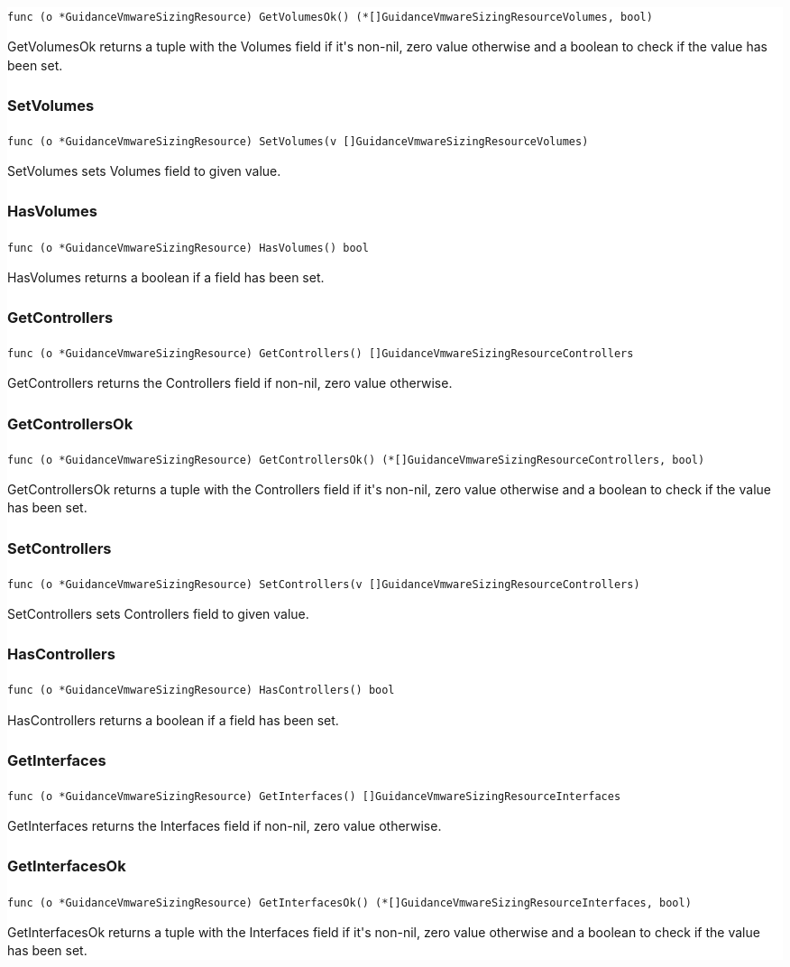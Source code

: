 `func (o *GuidanceVmwareSizingResource) GetVolumesOk() (*[]GuidanceVmwareSizingResourceVolumes, bool)`

GetVolumesOk returns a tuple with the Volumes field if it's non-nil, zero value otherwise
and a boolean to check if the value has been set.

### SetVolumes

`func (o *GuidanceVmwareSizingResource) SetVolumes(v []GuidanceVmwareSizingResourceVolumes)`

SetVolumes sets Volumes field to given value.

### HasVolumes

`func (o *GuidanceVmwareSizingResource) HasVolumes() bool`

HasVolumes returns a boolean if a field has been set.

### GetControllers

`func (o *GuidanceVmwareSizingResource) GetControllers() []GuidanceVmwareSizingResourceControllers`

GetControllers returns the Controllers field if non-nil, zero value otherwise.

### GetControllersOk

`func (o *GuidanceVmwareSizingResource) GetControllersOk() (*[]GuidanceVmwareSizingResourceControllers, bool)`

GetControllersOk returns a tuple with the Controllers field if it's non-nil, zero value otherwise
and a boolean to check if the value has been set.

### SetControllers

`func (o *GuidanceVmwareSizingResource) SetControllers(v []GuidanceVmwareSizingResourceControllers)`

SetControllers sets Controllers field to given value.

### HasControllers

`func (o *GuidanceVmwareSizingResource) HasControllers() bool`

HasControllers returns a boolean if a field has been set.

### GetInterfaces

`func (o *GuidanceVmwareSizingResource) GetInterfaces() []GuidanceVmwareSizingResourceInterfaces`

GetInterfaces returns the Interfaces field if non-nil, zero value otherwise.

### GetInterfacesOk

`func (o *GuidanceVmwareSizingResource) GetInterfacesOk() (*[]GuidanceVmwareSizingResourceInterfaces, bool)`

GetInterfacesOk returns a tuple with the Interfaces field if it's non-nil, zero value otherwise
and a boolean to check if the value has been set.
